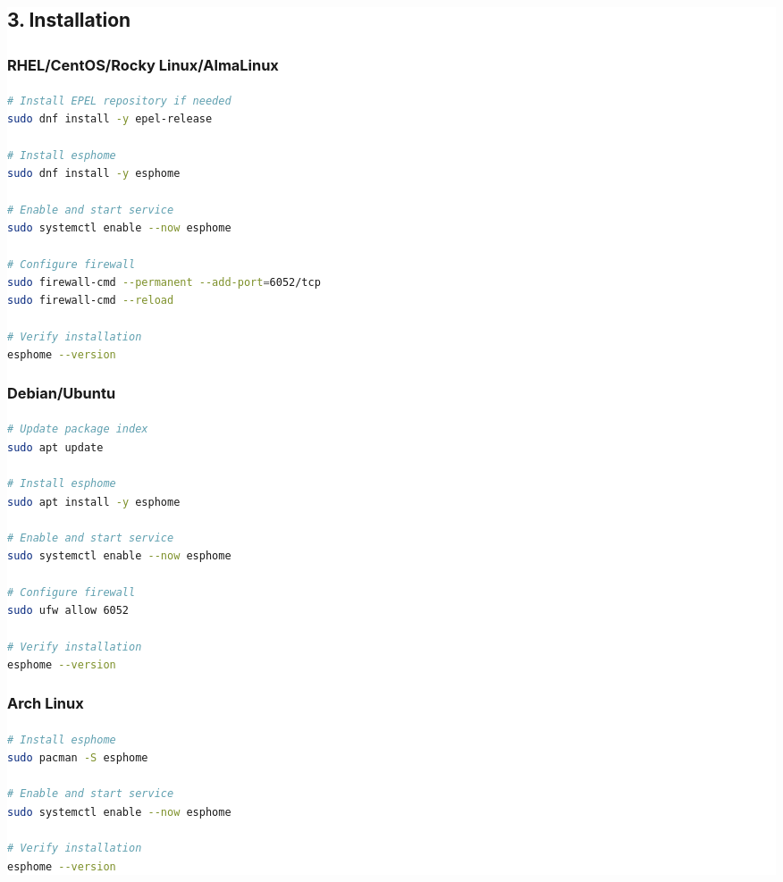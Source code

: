 ## 3. Installation

### RHEL/CentOS/Rocky Linux/AlmaLinux

```bash
# Install EPEL repository if needed
sudo dnf install -y epel-release

# Install esphome
sudo dnf install -y esphome

# Enable and start service
sudo systemctl enable --now esphome

# Configure firewall
sudo firewall-cmd --permanent --add-port=6052/tcp
sudo firewall-cmd --reload

# Verify installation
esphome --version
```

### Debian/Ubuntu

```bash
# Update package index
sudo apt update

# Install esphome
sudo apt install -y esphome

# Enable and start service
sudo systemctl enable --now esphome

# Configure firewall
sudo ufw allow 6052

# Verify installation
esphome --version
```

### Arch Linux

```bash
# Install esphome
sudo pacman -S esphome

# Enable and start service
sudo systemctl enable --now esphome

# Verify installation
esphome --version
```
